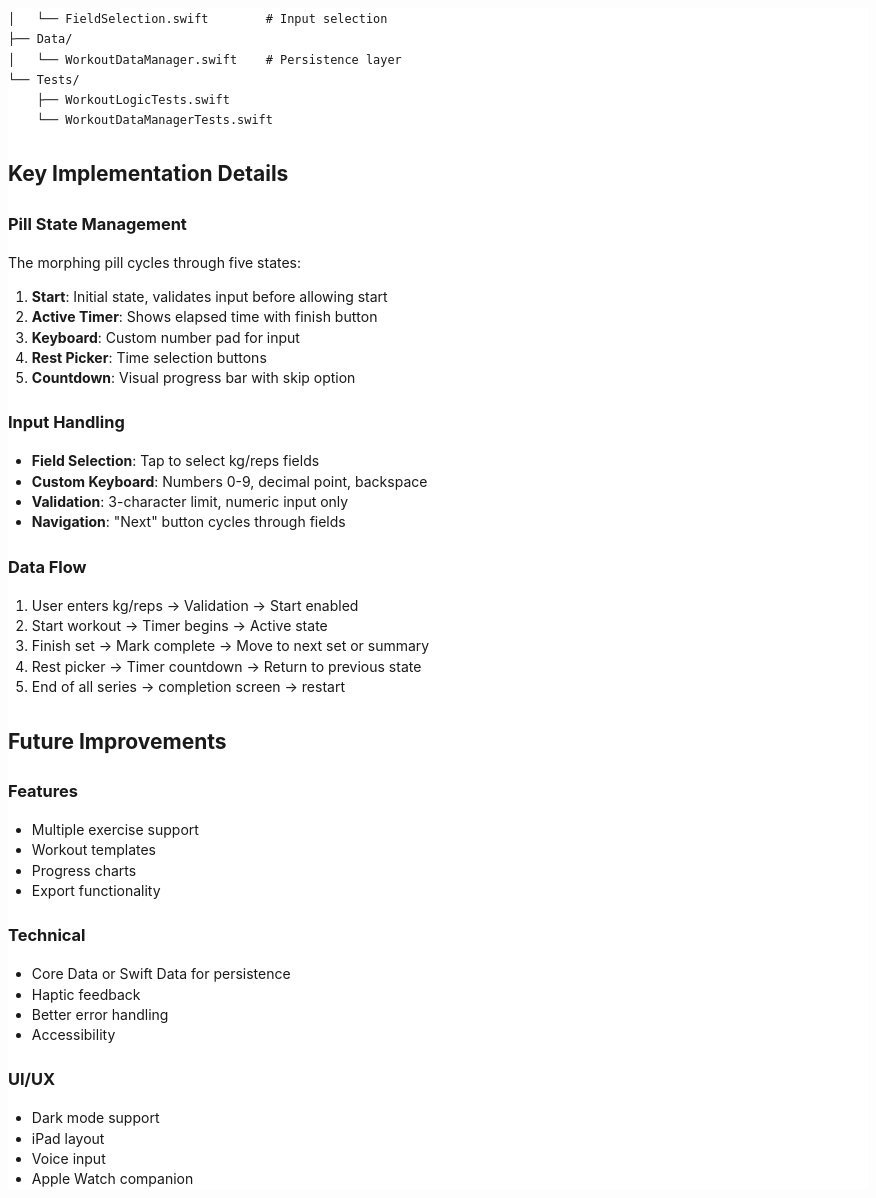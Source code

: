 ```
│   └── FieldSelection.swift        # Input selection
├── Data/
│   └── WorkoutDataManager.swift    # Persistence layer
└── Tests/
    ├── WorkoutLogicTests.swift
    └── WorkoutDataManagerTests.swift
```

## Key Implementation Details

### Pill State Management

The morphing pill cycles through five states:
1. **Start**: Initial state, validates input before allowing start
2. **Active Timer**: Shows elapsed time with finish button
3. **Keyboard**: Custom number pad for input
4. **Rest Picker**: Time selection buttons
5. **Countdown**: Visual progress bar with skip option

### Input Handling

- **Field Selection**: Tap to select kg/reps fields
- **Custom Keyboard**: Numbers 0-9, decimal point, backspace
- **Validation**: 3-character limit, numeric input only
- **Navigation**: "Next" button cycles through fields

### Data Flow

1. User enters kg/reps → Validation → Start enabled
2. Start workout → Timer begins → Active state
3. Finish set → Mark complete → Move to next set or summary
4. Rest picker → Timer countdown → Return to previous state
5. End of all series -> completion screen -> restart

## Future Improvements

### Features
- Multiple exercise support
- Workout templates
- Progress charts
- Export functionality

### Technical
- Core Data or Swift Data for persistence
- Haptic feedback
- Better error handling
- Accessibility

### UI/UX
- Dark mode support
- iPad layout
- Voice input
- Apple Watch companion
